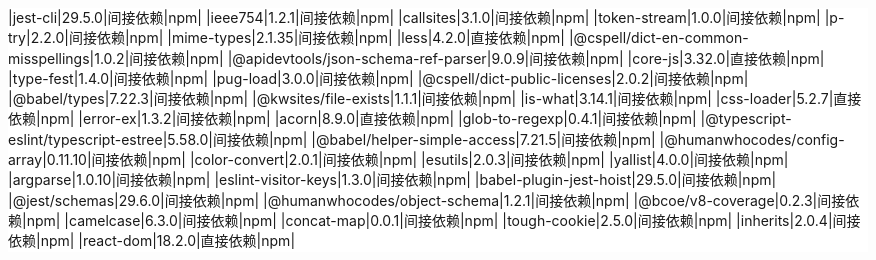 |jest-cli|29.5.0|间接依赖|npm|
|ieee754|1.2.1|间接依赖|npm|
|callsites|3.1.0|间接依赖|npm|
|token-stream|1.0.0|间接依赖|npm|
|p-try|2.2.0|间接依赖|npm|
|mime-types|2.1.35|间接依赖|npm|
|less|4.2.0|直接依赖|npm|
|@cspell/dict-en-common-misspellings|1.0.2|间接依赖|npm|
|@apidevtools/json-schema-ref-parser|9.0.9|间接依赖|npm|
|core-js|3.32.0|直接依赖|npm|
|type-fest|1.4.0|间接依赖|npm|
|pug-load|3.0.0|间接依赖|npm|
|@cspell/dict-public-licenses|2.0.2|间接依赖|npm|
|@babel/types|7.22.3|间接依赖|npm|
|@kwsites/file-exists|1.1.1|间接依赖|npm|
|is-what|3.14.1|间接依赖|npm|
|css-loader|5.2.7|直接依赖|npm|
|error-ex|1.3.2|间接依赖|npm|
|acorn|8.9.0|直接依赖|npm|
|glob-to-regexp|0.4.1|间接依赖|npm|
|@typescript-eslint/typescript-estree|5.58.0|间接依赖|npm|
|@babel/helper-simple-access|7.21.5|间接依赖|npm|
|@humanwhocodes/config-array|0.11.10|间接依赖|npm|
|color-convert|2.0.1|间接依赖|npm|
|esutils|2.0.3|间接依赖|npm|
|yallist|4.0.0|间接依赖|npm|
|argparse|1.0.10|间接依赖|npm|
|eslint-visitor-keys|1.3.0|间接依赖|npm|
|babel-plugin-jest-hoist|29.5.0|间接依赖|npm|
|@jest/schemas|29.6.0|间接依赖|npm|
|@humanwhocodes/object-schema|1.2.1|间接依赖|npm|
|@bcoe/v8-coverage|0.2.3|间接依赖|npm|
|camelcase|6.3.0|间接依赖|npm|
|concat-map|0.0.1|间接依赖|npm|
|tough-cookie|2.5.0|间接依赖|npm|
|inherits|2.0.4|间接依赖|npm|
|react-dom|18.2.0|直接依赖|npm|